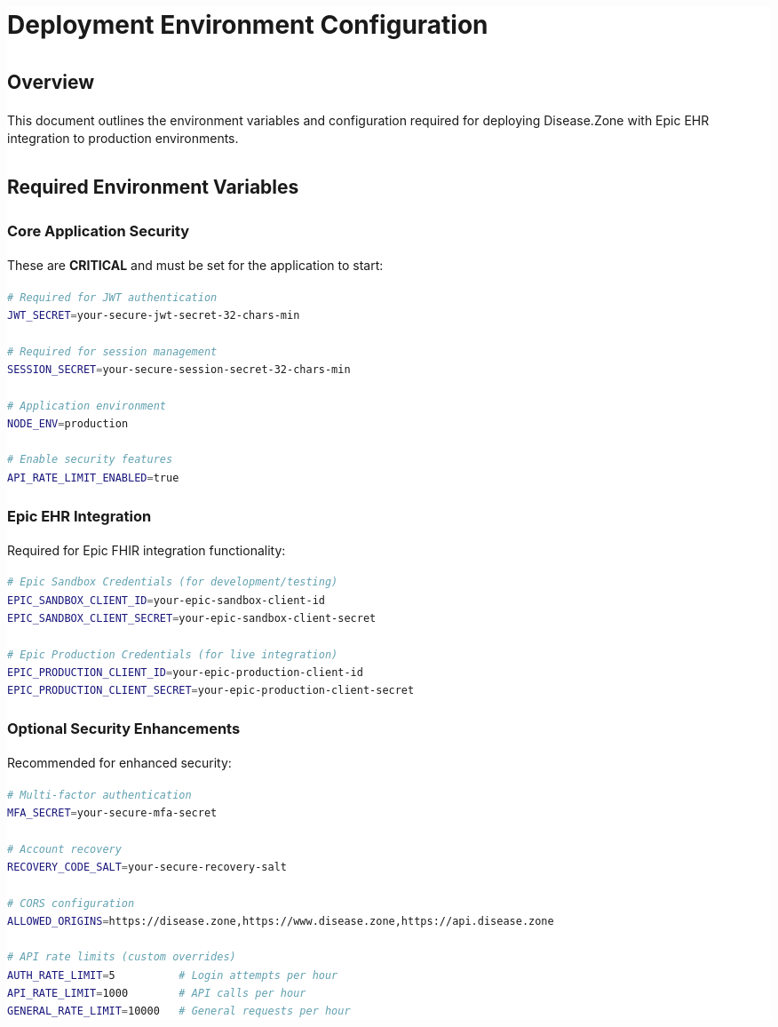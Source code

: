 # Deployment Environment Configuration

## Overview

This document outlines the environment variables and configuration required for deploying Disease.Zone with Epic EHR integration to production environments.

## Required Environment Variables

### Core Application Security
These are **CRITICAL** and must be set for the application to start:

```bash
# Required for JWT authentication
JWT_SECRET=your-secure-jwt-secret-32-chars-min

# Required for session management  
SESSION_SECRET=your-secure-session-secret-32-chars-min

# Application environment
NODE_ENV=production

# Enable security features
API_RATE_LIMIT_ENABLED=true
```

### Epic EHR Integration
Required for Epic FHIR integration functionality:

```bash
# Epic Sandbox Credentials (for development/testing)
EPIC_SANDBOX_CLIENT_ID=your-epic-sandbox-client-id
EPIC_SANDBOX_CLIENT_SECRET=your-epic-sandbox-client-secret

# Epic Production Credentials (for live integration)
EPIC_PRODUCTION_CLIENT_ID=your-epic-production-client-id
EPIC_PRODUCTION_CLIENT_SECRET=your-epic-production-client-secret
```

### Optional Security Enhancements
Recommended for enhanced security:

```bash
# Multi-factor authentication
MFA_SECRET=your-secure-mfa-secret

# Account recovery
RECOVERY_CODE_SALT=your-secure-recovery-salt

# CORS configuration
ALLOWED_ORIGINS=https://disease.zone,https://www.disease.zone,https://api.disease.zone

# API rate limits (custom overrides)
AUTH_RATE_LIMIT=5          # Login attempts per hour
API_RATE_LIMIT=1000        # API calls per hour  
GENERAL_RATE_LIMIT=10000   # General requests per hour
```

